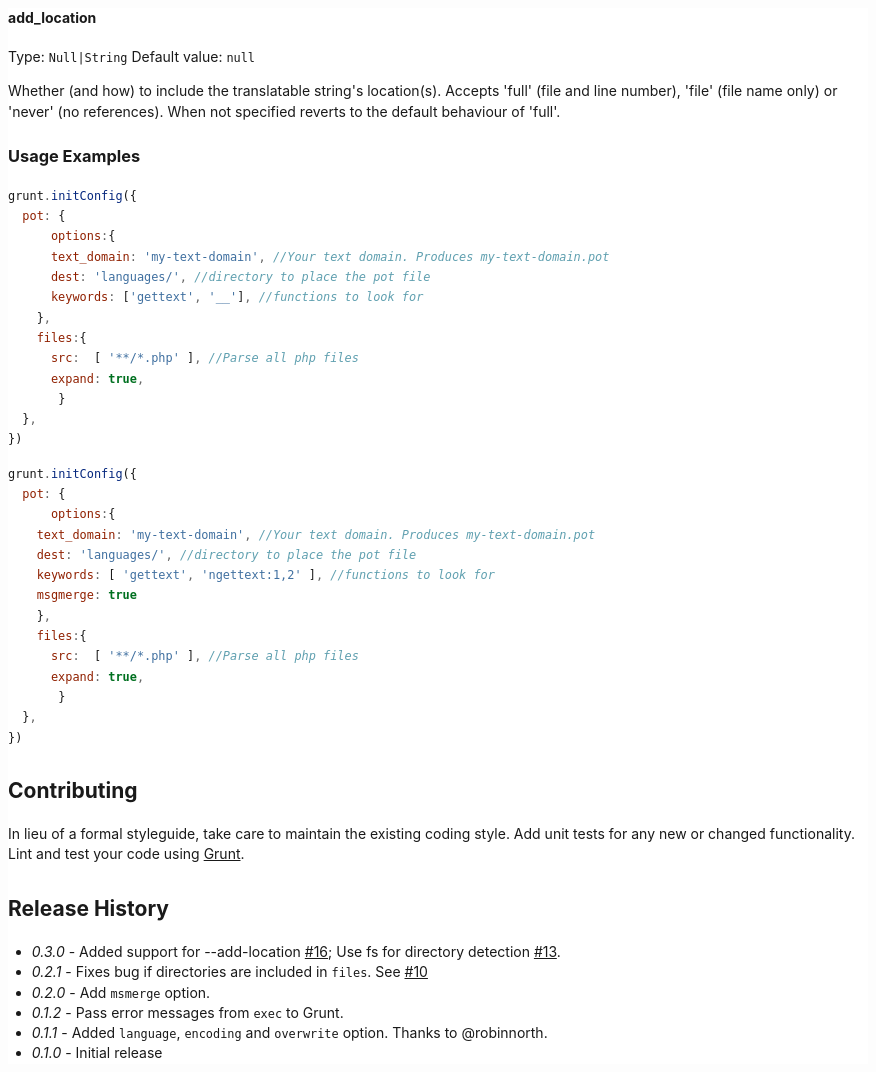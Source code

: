 
#### add_location
Type: `Null|String`
Default value: `null`

Whether (and how) to include the translatable string's location(s). Accepts 'full' (file and line number), 'file' (file name only) or 'never' (no references). When not specified reverts to the default behaviour of 'full'.


### Usage Examples

```js
grunt.initConfig({
  pot: {
      options:{
	  text_domain: 'my-text-domain', //Your text domain. Produces my-text-domain.pot
	  dest: 'languages/', //directory to place the pot file
	  keywords: ['gettext', '__'], //functions to look for
	},
	files:{
	  src:  [ '**/*.php' ], //Parse all php files
	  expand: true,
       }
  },
})
```

```js
grunt.initConfig({
  pot: {
      options:{
	text_domain: 'my-text-domain', //Your text domain. Produces my-text-domain.pot
	dest: 'languages/', //directory to place the pot file
	keywords: [ 'gettext', 'ngettext:1,2' ], //functions to look for
	msgmerge: true
	},
	files:{
	  src:  [ '**/*.php' ], //Parse all php files
	  expand: true,
       }
  },
})
```


## Contributing
In lieu of a formal styleguide, take care to maintain the existing coding style. Add unit tests for any new or changed functionality. Lint and test your code using [Grunt](http://gruntjs.com/).

## Release History
* *0.3.0* - Added support for --add-location [#16](https://github.com/stephenharris/grunt-pot/issues/16); Use fs for directory detection [#13](https://github.com/stephenharris/grunt-pot/issues/13). 
* *0.2.1* - Fixes bug if directories are included in `files`. See [#10](https://github.com/stephenharris/grunt-pot/issues/10)
* *0.2.0* - Add `msmerge` option.
* *0.1.2* - Pass error messages from `exec` to Grunt.
* *0.1.1* - Added `language`, `encoding` and `overwrite` option. Thanks to @robinnorth.
* *0.1.0* - Initial release
